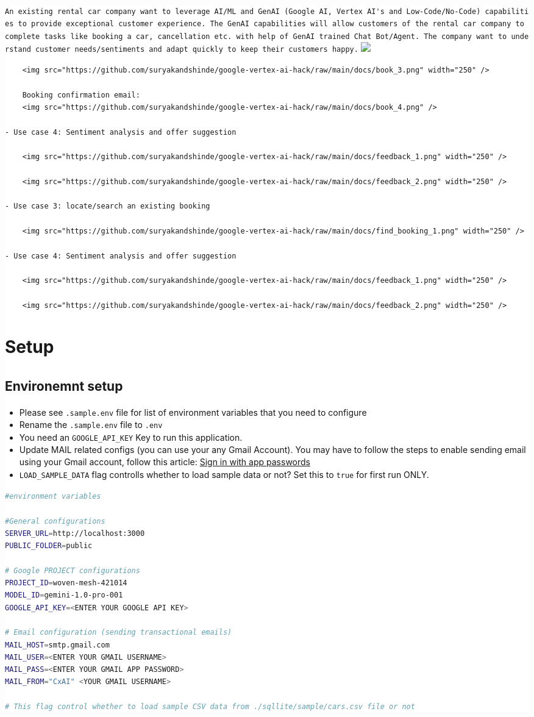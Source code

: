 ```An existing rental car company want to leverage AI/ML and GenAI (Google AI, Vertex AI's and Low-Code/No-Code) capabilities to provide exceptional customer experience. The GenAI capabilities will allow customers of the rental car company to complete tasks like booking a car, cancellation etc. with help of GenAI trained Chat Bot/Agent. The company want to understand customer needs/sentiments and adapt quickly to keep their customers happy.```
        <img src="https://github.com/suryakandshinde/google-vertex-ai-hack/raw/main/docs/book_2.png" width="250" /> 

        <img src="https://github.com/suryakandshinde/google-vertex-ai-hack/raw/main/docs/book_3.png" width="250" /> 
        
        Booking confirmation email:
        <img src="https://github.com/suryakandshinde/google-vertex-ai-hack/raw/main/docs/book_4.png" />

    - Use case 4: Sentiment analysis and offer suggestion
        
        <img src="https://github.com/suryakandshinde/google-vertex-ai-hack/raw/main/docs/feedback_1.png" width="250" /> 

        <img src="https://github.com/suryakandshinde/google-vertex-ai-hack/raw/main/docs/feedback_2.png" width="250" /> 

    - Use case 3: locate/search an existing booking
        
        <img src="https://github.com/suryakandshinde/google-vertex-ai-hack/raw/main/docs/find_booking_1.png" width="250" /> 

    - Use case 4: Sentiment analysis and offer suggestion
        
        <img src="https://github.com/suryakandshinde/google-vertex-ai-hack/raw/main/docs/feedback_1.png" width="250" /> 

        <img src="https://github.com/suryakandshinde/google-vertex-ai-hack/raw/main/docs/feedback_2.png" width="250" /> 


# Setup

## Environemnt setup
- Please see `.sample.env` file for list of environment variables that you need to configure
- Rename the `.sample.env` file to `.env`
- You need an `GOOGLE_API_KEY` Key to run this application. 
- Update MAIL related configs (you can use your any Gmail Account). You may have to follow the steps to enable sending email using your Gmail account, follow this article: [Sign in with app passwords](https://support.google.com/mail/answer/185833?hl=en)
- `LOAD_SAMPLE_DATA` flag controlls whether to load sample data or not? Set this to `true` for first run ONLY.

```bash
#environment variables

#General configurations
SERVER_URL=http://localhost:3000
PUBLIC_FOLDER=public

# Google PROJECT configurations
PROJECT_ID=woven-mesh-421014
MODEL_ID=gemini-1.0-pro-001
GOOGLE_API_KEY=<ENTER YOUR GOOGLE API KEY>

# Email configuration (sending transactional emails)
MAIL_HOST=smtp.gmail.com
MAIL_USER=<ENTER YOUR GMAIL USERNAME>
MAIL_PASS=<ENTER YOUR GMAIL APP PASSWORD>
MAIL_FROM="CxAI" <YOUR GMAIL USERNAME>

# This flag control whether to load sample CSV data from ./sqllite/sample/cars.csv file or not
```